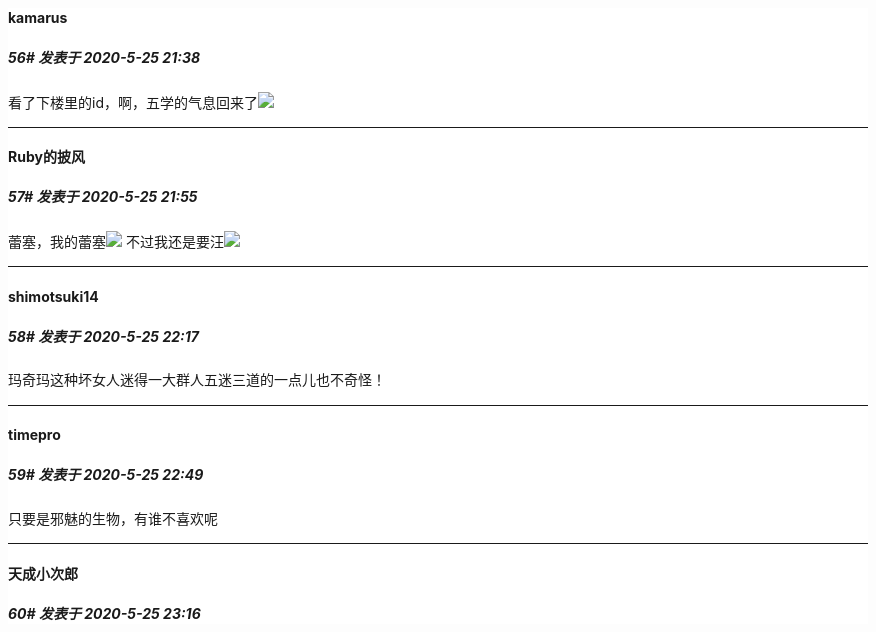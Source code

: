 ####  kamarus  
##### 56#       发表于 2020-5-25 21:38




看了下楼里的id，啊，五学的气息回来了<img src="https://static.saraba1st.com/image/smiley/face2017/037.png" referrerpolicy="no-referrer">







*****

####  Ruby的披风  
##### 57#       发表于 2020-5-25 21:55




蕾塞，我的蕾塞<img src="https://static.saraba1st.com/image/smiley/face2017/138.png" referrerpolicy="no-referrer">
不过我还是要汪<img src="https://static.saraba1st.com/image/smiley/face2017/215.gif" referrerpolicy="no-referrer">







*****

####  shimotsuki14  
##### 58#       发表于 2020-5-25 22:17




玛奇玛这种坏女人迷得一大群人五迷三道的一点儿也不奇怪！







*****

####  timepro  
##### 59#       发表于 2020-5-25 22:49




只要是邪魅的生物，有谁不喜欢呢







*****

####  天成小次郎  
##### 60#       发表于 2020-5-25 23:16
